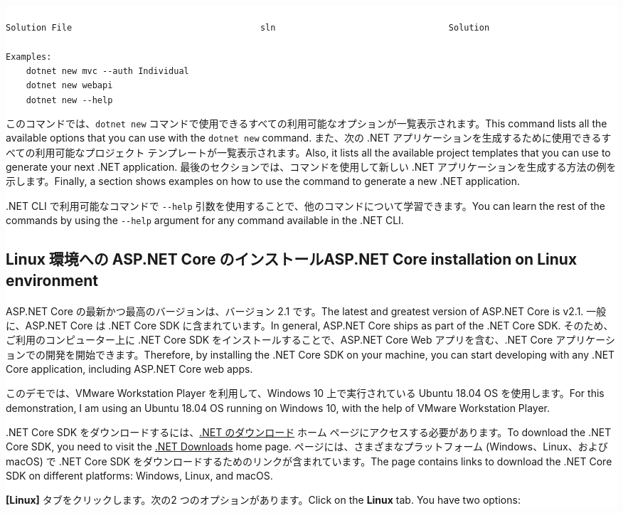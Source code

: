 ```console

Solution File                                     sln                                  Solution

Examples:
    dotnet new mvc --auth Individual
    dotnet new webapi
    dotnet new --help
```

<span data-ttu-id="aac2e-162">このコマンドでは、`dotnet new` コマンドで使用できるすべての利用可能なオプションが一覧表示されます。</span><span class="sxs-lookup"><span data-stu-id="aac2e-162">This command lists all the available options that you can use with the `dotnet new` command.</span></span> <span data-ttu-id="aac2e-163">また、次の .NET アプリケーションを生成するために使用できるすべての利用可能なプロジェクト テンプレートが一覧表示されます。</span><span class="sxs-lookup"><span data-stu-id="aac2e-163">Also, it lists all the available project templates that you can use to generate your next .NET application.</span></span> <span data-ttu-id="aac2e-164">最後のセクションでは、コマンドを使用して新しい .NET アプリケーションを生成する方法の例を示します。</span><span class="sxs-lookup"><span data-stu-id="aac2e-164">Finally, a section shows examples on how to use the command to generate a new .NET application.</span></span>

<span data-ttu-id="aac2e-165">.NET CLI で利用可能なコマンドで `--help` 引数を使用することで、他のコマンドについて学習できます。</span><span class="sxs-lookup"><span data-stu-id="aac2e-165">You can learn the rest of the commands by using the `--help` argument for any command available in the .NET CLI.</span></span>

## <a name="aspnet-core-installation-on-linux-environment"></a><span data-ttu-id="aac2e-166">Linux 環境への ASP.NET Core のインストール</span><span class="sxs-lookup"><span data-stu-id="aac2e-166">ASP.NET Core installation on Linux environment</span></span>

<span data-ttu-id="aac2e-167">ASP.NET Core の最新かつ最高のバージョンは、バージョン 2.1 です。</span><span class="sxs-lookup"><span data-stu-id="aac2e-167">The latest and greatest version of ASP.NET Core is v2.1.</span></span> <span data-ttu-id="aac2e-168">一般に、ASP.NET Core は .NET Core SDK に含まれています。</span><span class="sxs-lookup"><span data-stu-id="aac2e-168">In general, ASP.NET Core ships as part of the .NET Core SDK.</span></span> <span data-ttu-id="aac2e-169">そのため、ご利用のコンピューター上に .NET Core SDK をインストールすることで、ASP.NET Core Web アプリを含む、.NET Core アプリケーションでの開発を開始できます。</span><span class="sxs-lookup"><span data-stu-id="aac2e-169">Therefore, by installing the .NET Core SDK on your machine, you can start developing with any .NET Core application, including ASP.NET Core web apps.</span></span>

<span data-ttu-id="aac2e-170">このデモでは、VMware Workstation Player を利用して、Windows 10 上で実行されている Ubuntu 18.04 OS を使用します。</span><span class="sxs-lookup"><span data-stu-id="aac2e-170">For this demonstration, I am using an Ubuntu 18.04 OS running on Windows 10, with the help of VMware Workstation Player.</span></span>

<span data-ttu-id="aac2e-171">.NET Core SDK をダウンロードするには、[.NET のダウンロード](https://www.microsoft.com/net/download) ホーム ページにアクセスする必要があります。</span><span class="sxs-lookup"><span data-stu-id="aac2e-171">To download the .NET Core SDK, you need to visit the [.NET Downloads](https://www.microsoft.com/net/download) home page.</span></span> <span data-ttu-id="aac2e-172">ページには、さまざまなプラットフォーム (Windows、Linux、および macOS) で .NET Core SDK をダウンロードするためのリンクが含まれています。</span><span class="sxs-lookup"><span data-stu-id="aac2e-172">The page contains links to download the .NET Core SDK on different platforms: Windows, Linux, and macOS.</span></span>

<span data-ttu-id="aac2e-173">**[Linux]** タブをクリックします。次の2 つのオプションがあります。</span><span class="sxs-lookup"><span data-stu-id="aac2e-173">Click on the **Linux** tab. You have two options:</span></span>
